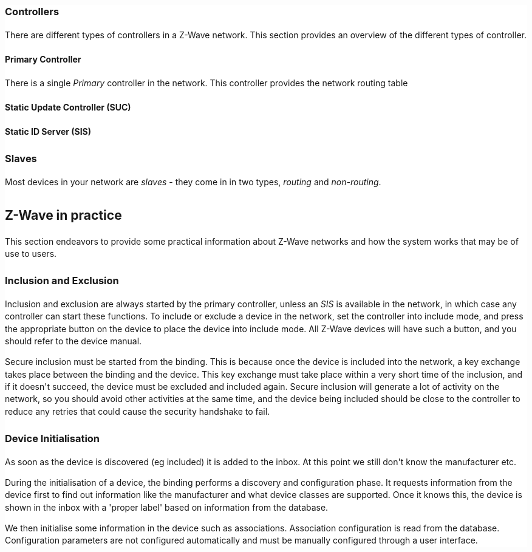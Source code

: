 
### Controllers

There are different types of controllers in a Z-Wave network. This section provides an overview of the different types of controller.


#### Primary Controller
There is a single *Primary* controller in the network. This controller provides the network routing table


#### Static Update Controller (SUC)


#### Static ID Server (SIS)


### Slaves

Most devices in your network are *slaves* - they come in in two types, *routing* and *non-routing*.


## Z-Wave in practice

This section endeavors to provide some practical information about Z-Wave networks and how the system works that may be of use to users.


### Inclusion and Exclusion

Inclusion and exclusion are always started by the primary controller, unless an *SIS* is available in the network, in which case any controller can start these functions.  To include or exclude a device in the network, set the controller into include mode, and press the appropriate button on the device to place the device into include mode.  All Z-Wave devices will have such a button, and you should refer to the device manual.

Secure inclusion must be started from the binding. This is because once the device is included into the network, a key exchange takes place between the binding and the device. This key exchange must take place within a very short time of the inclusion, and if it doesn't succeed, the device must be excluded and included again.  Secure inclusion will generate a lot of activity on the network, so you should avoid other activities at the same time, and the device being included should be close to the controller to reduce any retries that could cause the security handshake to fail.


### Device Initialisation

As soon as the device is discovered (eg included) it is added to the inbox. At this point we still don't know the manufacturer etc.

During the initialisation of a device, the binding performs a discovery and configuration phase. It requests information from the device first to find out information like the manufacturer and what device classes are supported. Once it knows this, the device is shown in the inbox with a 'proper label' based on information from the database.

We then initialise some information in the device such as associations. Association configuration is read from the database. Configuration parameters are not configured automatically and must be manually configured through a user interface.
